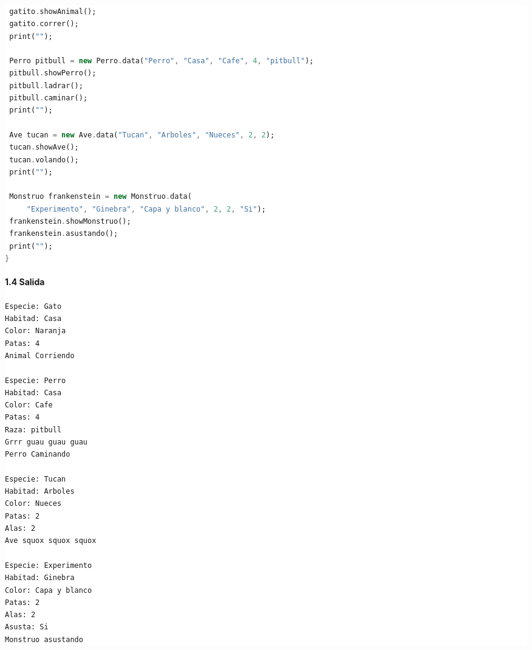  ```dart
  gatito.showAnimal();
  gatito.correr();
  print("");

  Perro pitbull = new Perro.data("Perro", "Casa", "Cafe", 4, "pitbull");
  pitbull.showPerro();
  pitbull.ladrar();
  pitbull.caminar();
  print("");

  Ave tucan = new Ave.data("Tucan", "Arboles", "Nueces", 2, 2);
  tucan.showAve();
  tucan.volando();
  print("");

  Monstruo frankenstein = new Monstruo.data(
      "Experimento", "Ginebra", "Capa y blanco", 2, 2, "Si");
  frankenstein.showMonstruo();
  frankenstein.asustando();
  print("");
}
 ```
#### 1.4 Salida
```
Especie: Gato   
Habitad: Casa   
Color: Naranja  
Patas: 4        
Animal Corriendo

Especie: Perro
Habitad: Casa
Color: Cafe
Patas: 4
Raza: pitbull
Grrr guau guau guau
Perro Caminando

Especie: Tucan
Habitad: Arboles
Color: Nueces
Patas: 2
Alas: 2
Ave squox squox squox

Especie: Experimento
Habitad: Ginebra
Color: Capa y blanco
Patas: 2
Alas: 2
Asusta: Si
Monstruo asustando
```
